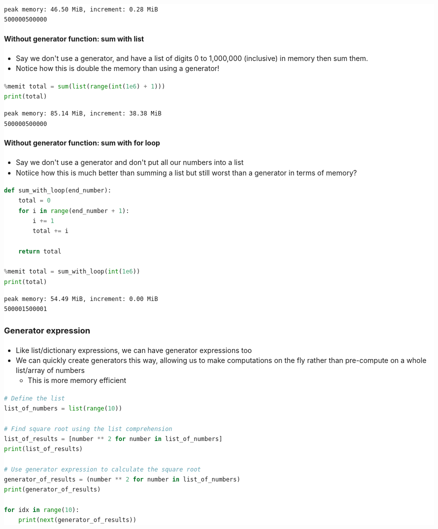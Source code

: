     peak memory: 46.50 MiB, increment: 0.28 MiB
    500000500000


#### Without generator function: sum with list
- Say we don't use a generator, and have a list of digits 0 to 1,000,000 (inclusive) in memory then sum them. 
- Notice how this is double the memory than using a generator!


```python
%memit total = sum(list(range(int(1e6) + 1)))
print(total)
```

    peak memory: 85.14 MiB, increment: 38.38 MiB
    500000500000


#### Without generator function: sum with for loop
- Say we don't use a generator and don't put all our numbers into a list 
- Notiice how this is much better than summing a list but still worst than a generator in terms of memory?


```python
def sum_with_loop(end_number):
    total = 0
    for i in range(end_number + 1):
        i += 1
        total += i
    
    return total

%memit total = sum_with_loop(int(1e6))
print(total)
```

    peak memory: 54.49 MiB, increment: 0.00 MiB
    500001500001


### Generator expression
- Like list/dictionary expressions, we can have generator expressions too
- We can quickly create generators this way, allowing us to make computations on the fly rather than pre-compute on a whole list/array of numbers
    - This is more memory efficient



```python
# Define the list
list_of_numbers = list(range(10))

# Find square root using the list comprehension
list_of_results = [number ** 2 for number in list_of_numbers]
print(list_of_results)

# Use generator expression to calculate the square root
generator_of_results = (number ** 2 for number in list_of_numbers)
print(generator_of_results)

for idx in range(10):
    print(next(generator_of_results))
```
